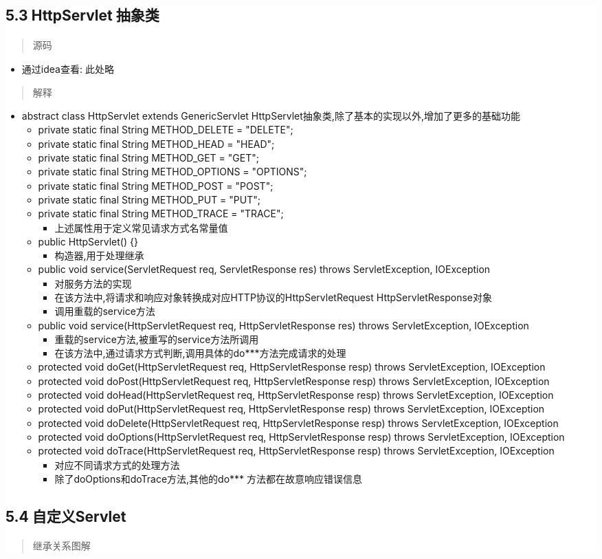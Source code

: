 ## 5.3 HttpServlet 抽象类

> 源码

+ 通过idea查看: 此处略

> 解释

+ abstract class HttpServlet extends GenericServlet HttpServlet抽象类,除了基本的实现以外,增加了更多的基础功能
    + private static final String METHOD_DELETE = "DELETE";
    + private static final String METHOD_HEAD = "HEAD";
    + private static final String METHOD_GET = "GET";
    + private static final String METHOD_OPTIONS = "OPTIONS";
    + private static final String METHOD_POST = "POST";
    + private static final String METHOD_PUT = "PUT";
    + private static final String METHOD_TRACE = "TRACE";
        + 上述属性用于定义常见请求方式名常量值
    + public HttpServlet() {}
        + 构造器,用于处理继承
    + public void service(ServletRequest req, ServletResponse res) throws ServletException, IOException
        + 对服务方法的实现
        + 在该方法中,将请求和响应对象转换成对应HTTP协议的HttpServletRequest HttpServletResponse对象
        + 调用重载的service方法
    + public void service(HttpServletRequest req, HttpServletResponse res) throws ServletException, IOException
        + 重载的service方法,被重写的service方法所调用
        + 在该方法中,通过请求方式判断,调用具体的do***方法完成请求的处理
    + protected void doGet(HttpServletRequest req, HttpServletResponse resp) throws ServletException, IOException
    + protected void doPost(HttpServletRequest req, HttpServletResponse resp) throws ServletException, IOException
    + protected void doHead(HttpServletRequest req, HttpServletResponse resp) throws ServletException, IOException
    + protected void doPut(HttpServletRequest req, HttpServletResponse resp) throws ServletException, IOException
    + protected void doDelete(HttpServletRequest req, HttpServletResponse resp) throws ServletException, IOException
    + protected void doOptions(HttpServletRequest req, HttpServletResponse resp) throws ServletException, IOException
    + protected void doTrace(HttpServletRequest req, HttpServletResponse resp) throws ServletException, IOException
        + 对应不同请求方式的处理方法
        + 除了doOptions和doTrace方法,其他的do*** 方法都在故意响应错误信息

## 5.4 自定义Servlet

> 继承关系图解
